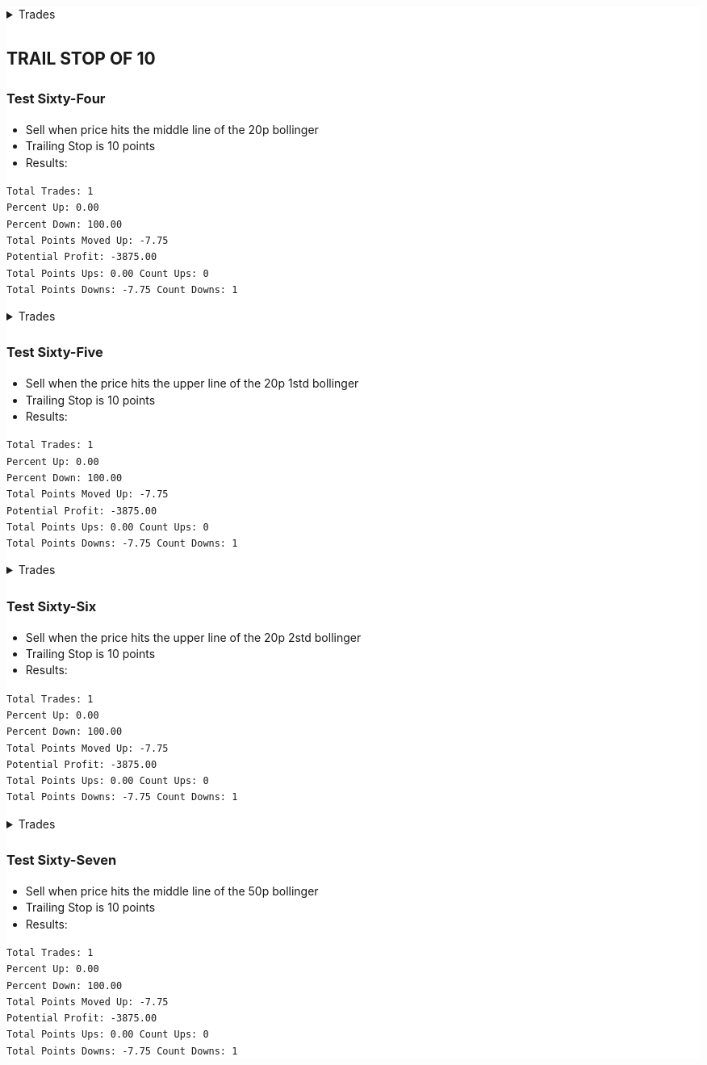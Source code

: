 <details><summary>Trades</summary></details>

## TRAIL STOP OF 10

### Test Sixty-Four
* Sell when price hits the middle line of the 20p bollinger
* Trailing Stop is 10 points
* Results:
```
Total Trades: 1
Percent Up: 0.00
Percent Down: 100.00
Total Points Moved Up: -7.75
Potential Profit: -3875.00
Total Points Ups: 0.00 Count Ups: 0
Total Points Downs: -7.75 Count Downs: 1
```

<details><summary>Trades</summary></details>

### Test Sixty-Five
* Sell when the price hits the upper line of the 20p 1std bollinger
* Trailing Stop is 10 points
* Results:
```
Total Trades: 1
Percent Up: 0.00
Percent Down: 100.00
Total Points Moved Up: -7.75
Potential Profit: -3875.00
Total Points Ups: 0.00 Count Ups: 0
Total Points Downs: -7.75 Count Downs: 1
```

<details><summary>Trades</summary></details>

### Test Sixty-Six
* Sell when the price hits the upper line of the 20p 2std bollinger
* Trailing Stop is 10 points
* Results:
```
Total Trades: 1
Percent Up: 0.00
Percent Down: 100.00
Total Points Moved Up: -7.75
Potential Profit: -3875.00
Total Points Ups: 0.00 Count Ups: 0
Total Points Downs: -7.75 Count Downs: 1
```

<details><summary>Trades</summary></details>

### Test Sixty-Seven
* Sell when price hits the middle line of the 50p bollinger
* Trailing Stop is 10 points
* Results:
```
Total Trades: 1
Percent Up: 0.00
Percent Down: 100.00
Total Points Moved Up: -7.75
Potential Profit: -3875.00
Total Points Ups: 0.00 Count Ups: 0
Total Points Downs: -7.75 Count Downs: 1
```